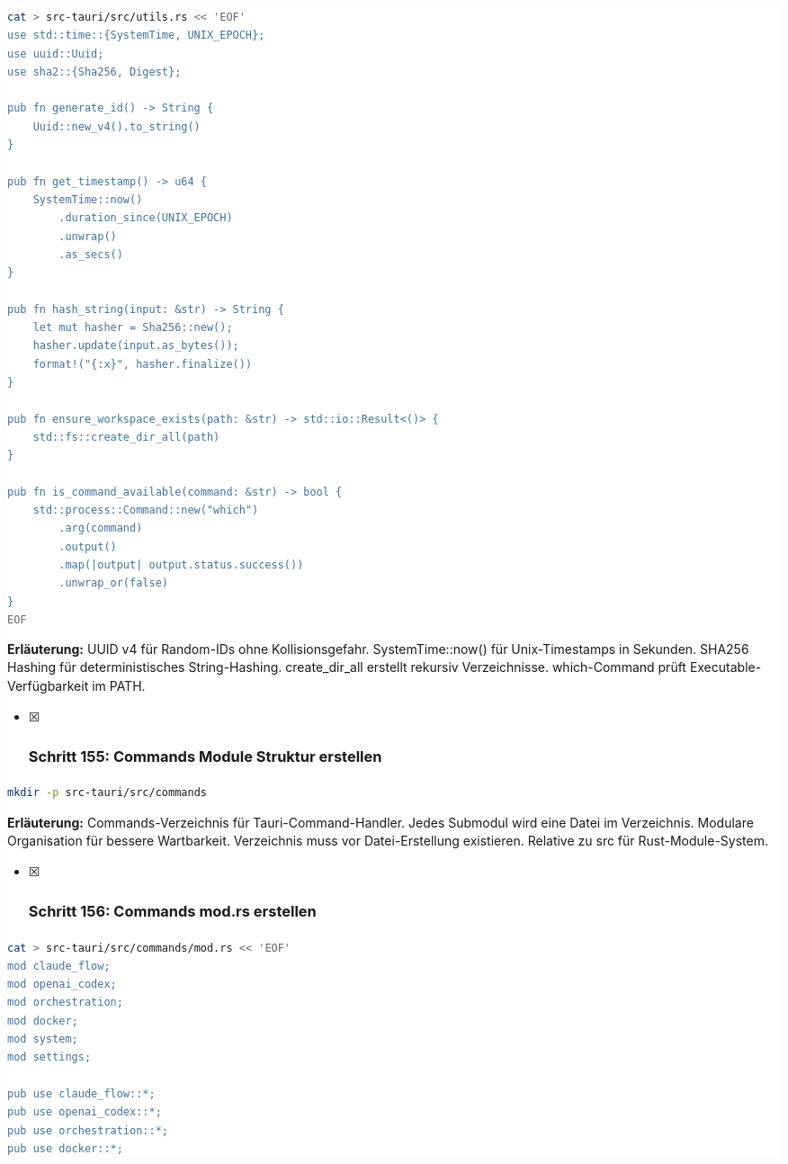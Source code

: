 ```bash
cat > src-tauri/src/utils.rs << 'EOF'
use std::time::{SystemTime, UNIX_EPOCH};
use uuid::Uuid;
use sha2::{Sha256, Digest};

pub fn generate_id() -> String {
    Uuid::new_v4().to_string()
}

pub fn get_timestamp() -> u64 {
    SystemTime::now()
        .duration_since(UNIX_EPOCH)
        .unwrap()
        .as_secs()
}

pub fn hash_string(input: &str) -> String {
    let mut hasher = Sha256::new();
    hasher.update(input.as_bytes());
    format!("{:x}", hasher.finalize())
}

pub fn ensure_workspace_exists(path: &str) -> std::io::Result<()> {
    std::fs::create_dir_all(path)
}

pub fn is_command_available(command: &str) -> bool {
    std::process::Command::new("which")
        .arg(command)
        .output()
        .map(|output| output.status.success())
        .unwrap_or(false)
}
EOF
```

**Erläuterung:** UUID v4 für Random-IDs ohne Kollisionsgefahr. SystemTime::now() für Unix-Timestamps
in Sekunden. SHA256 Hashing für deterministisches String-Hashing. create_dir_all erstellt rekursiv
Verzeichnisse. which-Command prüft Executable-Verfügbarkeit im PATH.

- [x] ### Schritt 155: Commands Module Struktur erstellen

```bash
mkdir -p src-tauri/src/commands
```

**Erläuterung:** Commands-Verzeichnis für Tauri-Command-Handler. Jedes Submodul wird eine Datei im
Verzeichnis. Modulare Organisation für bessere Wartbarkeit. Verzeichnis muss vor Datei-Erstellung
existieren. Relative zu src für Rust-Module-System.

- [x] ### Schritt 156: Commands mod.rs erstellen

```bash
cat > src-tauri/src/commands/mod.rs << 'EOF'
mod claude_flow;
mod openai_codex;
mod orchestration;
mod docker;
mod system;
mod settings;

pub use claude_flow::*;
pub use openai_codex::*;
pub use orchestration::*;
pub use docker::*;
```